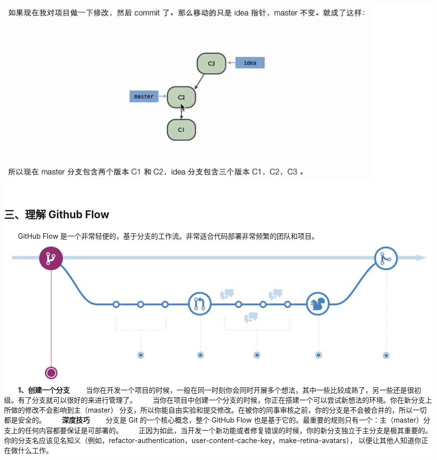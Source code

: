 ![](16.jpg)
<br/>
<br/>

## 三、理解 Github Flow
&emsp;&emsp;GitHub Flow 是一个非常轻便的，基于分支的工作流。非常适合代码部署非常频繁的团队和项目。
![](17.jpg)
&emsp;&emsp;**1、创建一个分支**
&emsp;&emsp;当你在开发一个项目的时候，一般在同一时刻你会同时开展多个想法，其中一些比较成熟了，另一些还是很初级。有了分支就可以很好的来进行管理了。
&emsp;&emsp;当你在项目中创建一个分支的时候，你正在搭建一个可以尝试新想法的环境。你在新分支上所做的修改不会影响到主（master） 分支，所以你能自由实验和提交修改。在被你的同事审核之前，你的分支是不会被合并的，所以一切都是安全的。
&emsp;&emsp;**深度技巧**
&emsp;&emsp;分支是 Git 的一个核心概念，整个 GitHub Flow 也是基于它的。最重要的规则只有一个：主（master）分支上的任何内容都要保证是可部署的。
&emsp;&emsp;正因为如此，当开发一个新功能或者修复错误的时候，你的新分支独立于主分支是极其重要的。你的分支名应该见名知义（例如，refactor-authentication，user-content-cache-key，make-retina-avatars）， 以便让其他人知道你正在做什么工作。